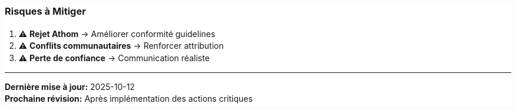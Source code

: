 ### Risques à Mitiger

1. ⚠️ **Rejet Athom** → Améliorer conformité guidelines
2. ⚠️ **Conflits communautaires** → Renforcer attribution
3. ⚠️ **Perte de confiance** → Communication réaliste

---

**Dernière mise à jour:** 2025-10-12  
**Prochaine révision:** Après implémentation des actions critiques
